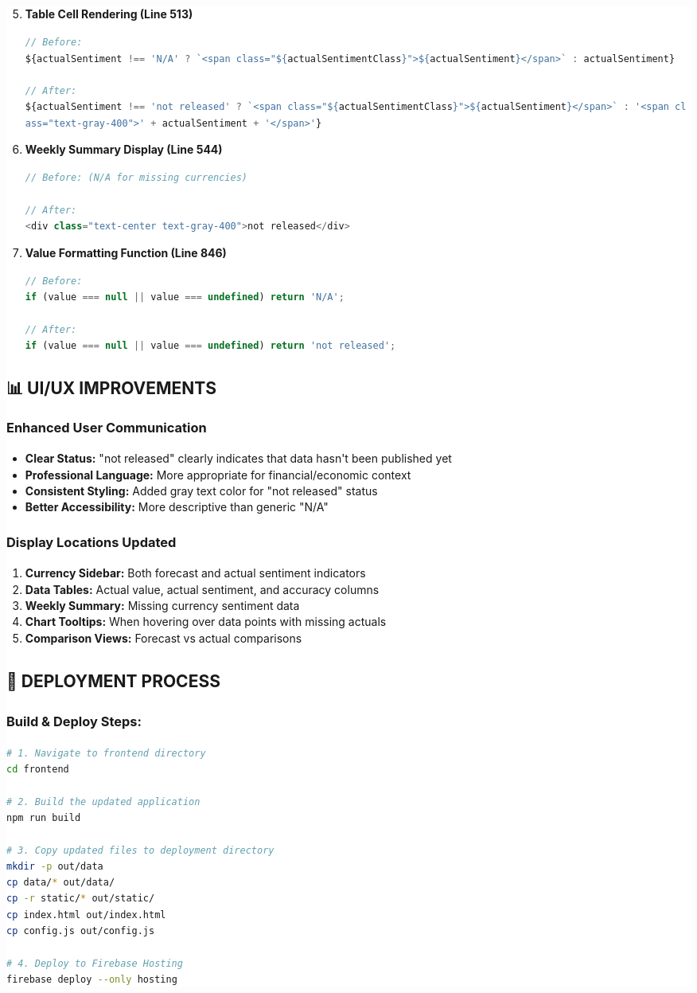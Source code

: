 5. **Table Cell Rendering (Line 513)**
   ```javascript
   // Before:
   ${actualSentiment !== 'N/A' ? `<span class="${actualSentimentClass}">${actualSentiment}</span>` : actualSentiment}
   
   // After:
   ${actualSentiment !== 'not released' ? `<span class="${actualSentimentClass}">${actualSentiment}</span>` : '<span class="text-gray-400">' + actualSentiment + '</span>'}
   ```

6. **Weekly Summary Display (Line 544)**
   ```javascript
   // Before: (N/A for missing currencies)
   
   // After:
   <div class="text-center text-gray-400">not released</div>
   ```

7. **Value Formatting Function (Line 846)**
   ```javascript
   // Before:
   if (value === null || value === undefined) return 'N/A';
   
   // After:
   if (value === null || value === undefined) return 'not released';
   ```

## 📊 **UI/UX IMPROVEMENTS**

### **Enhanced User Communication**
- **Clear Status:** "not released" clearly indicates that data hasn't been published yet
- **Professional Language:** More appropriate for financial/economic context
- **Consistent Styling:** Added gray text color for "not released" status
- **Better Accessibility:** More descriptive than generic "N/A"

### **Display Locations Updated**
1. **Currency Sidebar:** Both forecast and actual sentiment indicators
2. **Data Tables:** Actual value, actual sentiment, and accuracy columns
3. **Weekly Summary:** Missing currency sentiment data
4. **Chart Tooltips:** When hovering over data points with missing actuals
5. **Comparison Views:** Forecast vs actual comparisons

## 🚀 **DEPLOYMENT PROCESS**

### **Build & Deploy Steps:**
```bash
# 1. Navigate to frontend directory
cd frontend

# 2. Build the updated application
npm run build

# 3. Copy updated files to deployment directory
mkdir -p out/data
cp data/* out/data/
cp -r static/* out/static/
cp index.html out/index.html
cp config.js out/config.js

# 4. Deploy to Firebase Hosting
firebase deploy --only hosting
```
